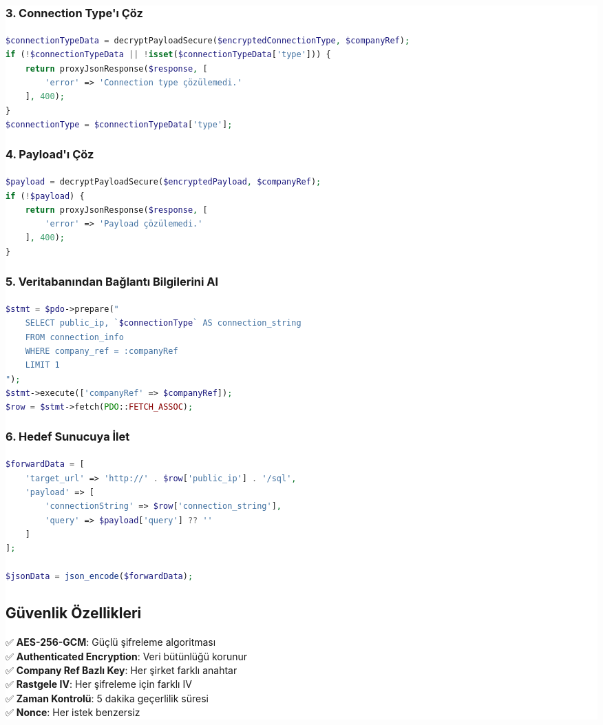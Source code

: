 ### 3. Connection Type'ı Çöz

```php
$connectionTypeData = decryptPayloadSecure($encryptedConnectionType, $companyRef);
if (!$connectionTypeData || !isset($connectionTypeData['type'])) {
    return proxyJsonResponse($response, [
        'error' => 'Connection type çözülemedi.'
    ], 400);
}
$connectionType = $connectionTypeData['type'];
```

### 4. Payload'ı Çöz

```php
$payload = decryptPayloadSecure($encryptedPayload, $companyRef);
if (!$payload) {
    return proxyJsonResponse($response, [
        'error' => 'Payload çözülemedi.'
    ], 400);
}
```

### 5. Veritabanından Bağlantı Bilgilerini Al

```php
$stmt = $pdo->prepare("
    SELECT public_ip, `$connectionType` AS connection_string
    FROM connection_info
    WHERE company_ref = :companyRef
    LIMIT 1
");
$stmt->execute(['companyRef' => $companyRef]);
$row = $stmt->fetch(PDO::FETCH_ASSOC);
```

### 6. Hedef Sunucuya İlet

```php
$forwardData = [
    'target_url' => 'http://' . $row['public_ip'] . '/sql',
    'payload' => [
        'connectionString' => $row['connection_string'],
        'query' => $payload['query'] ?? ''
    ]
];

$jsonData = json_encode($forwardData);
```

## Güvenlik Özellikleri

✅ **AES-256-GCM**: Güçlü şifreleme algoritması  
✅ **Authenticated Encryption**: Veri bütünlüğü korunur  
✅ **Company Ref Bazlı Key**: Her şirket farklı anahtar  
✅ **Rastgele IV**: Her şifreleme için farklı IV  
✅ **Zaman Kontrolü**: 5 dakika geçerlilik süresi  
✅ **Nonce**: Her istek benzersiz  
